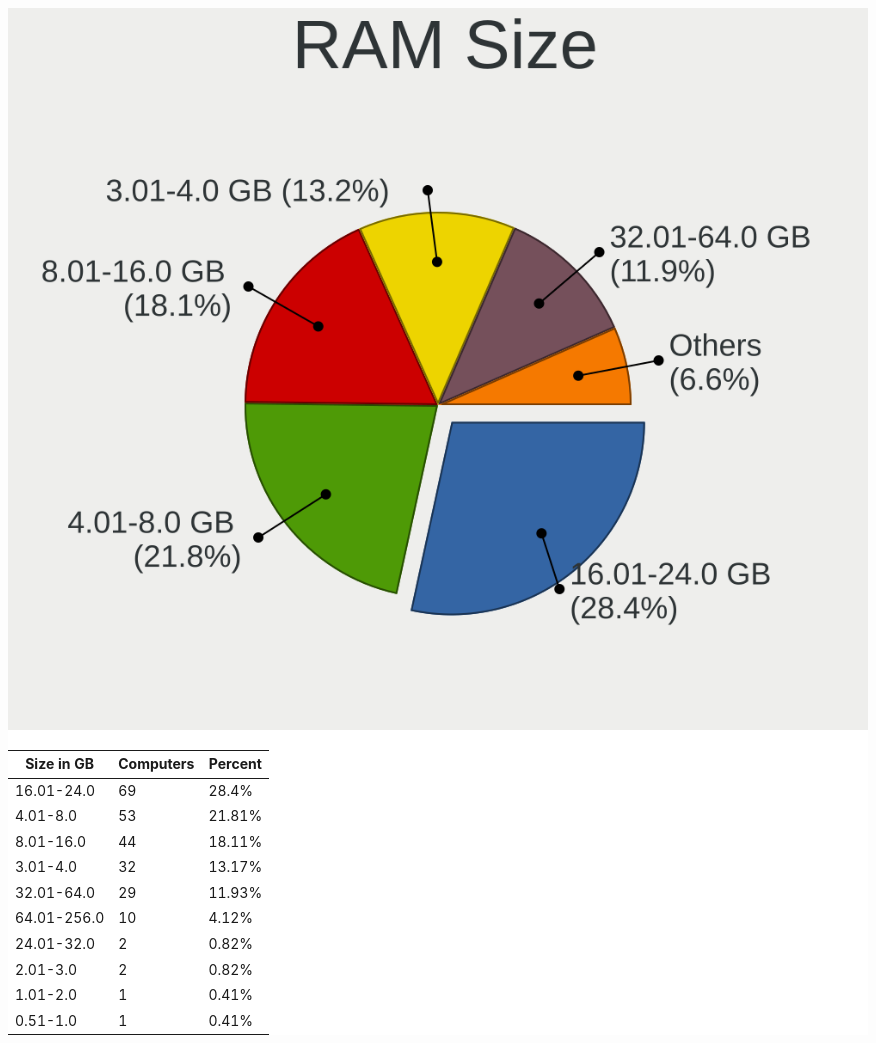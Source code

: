 ![RAM Size](./All/images/pie_chart/node_ram_total.svg)


| Size in GB  | Computers | Percent |
|-------------|-----------|---------|
| 16.01-24.0  | 69        | 28.4%   |
| 4.01-8.0    | 53        | 21.81%  |
| 8.01-16.0   | 44        | 18.11%  |
| 3.01-4.0    | 32        | 13.17%  |
| 32.01-64.0  | 29        | 11.93%  |
| 64.01-256.0 | 10        | 4.12%   |
| 24.01-32.0  | 2         | 0.82%   |
| 2.01-3.0    | 2         | 0.82%   |
| 1.01-2.0    | 1         | 0.41%   |
| 0.51-1.0    | 1         | 0.41%   |
